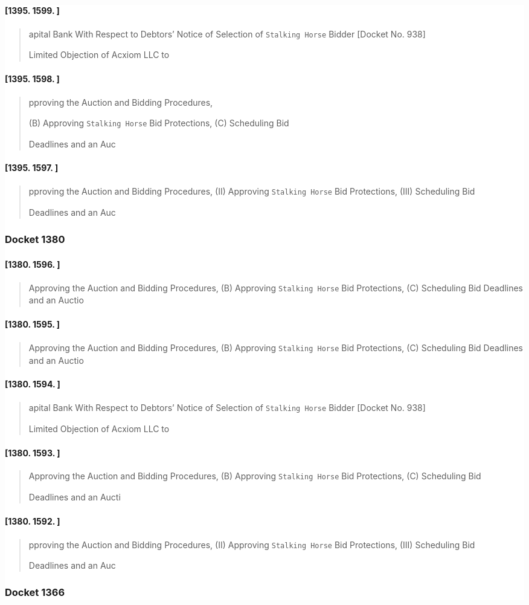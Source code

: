 #### [1395. 1599. ]
> apital Bank With Respect to Debtors’ Notice of Selection of `Stalking Horse` Bidder \[Docket No. 938\] 
> 
> Limited Objection of Acxiom LLC to

#### [1395. 1598. ]
> pproving the Auction and Bidding Procedures, 
> 
> \(B\) Approving `Stalking Horse` Bid Protections, \(C\) Scheduling Bid 
> 
>  
> 
> Deadlines and an Auc

#### [1395. 1597. ]
> pproving the Auction and Bidding Procedures, \(II\) Approving `Stalking Horse` Bid Protections, \(III\) Scheduling Bid 
> 
> Deadlines and an Auc

### Docket 1380

#### [1380. 1596. ]
> Approving the Auction and Bidding Procedures, \(B\) Approving `Stalking Horse` Bid Protections, \(C\) Scheduling Bid Deadlines and an Auctio

#### [1380. 1595. ]
> Approving the Auction and Bidding Procedures, \(B\) Approving `Stalking Horse` Bid Protections, \(C\) Scheduling Bid Deadlines and an Auctio

#### [1380. 1594. ]
> apital Bank With Respect to Debtors’ Notice of Selection of `Stalking Horse` Bidder \[Docket No. 938\] 
> 
> Limited Objection of Acxiom LLC to

#### [1380. 1593. ]
> Approving the Auction and Bidding Procedures, \(B\) Approving `Stalking Horse` Bid Protections, \(C\) Scheduling Bid 
> 
> Deadlines and an Aucti

#### [1380. 1592. ]
> pproving the Auction and Bidding Procedures, \(II\) Approving `Stalking Horse` Bid Protections, \(III\) Scheduling Bid 
> 
> Deadlines and an Auc

### Docket 1366
